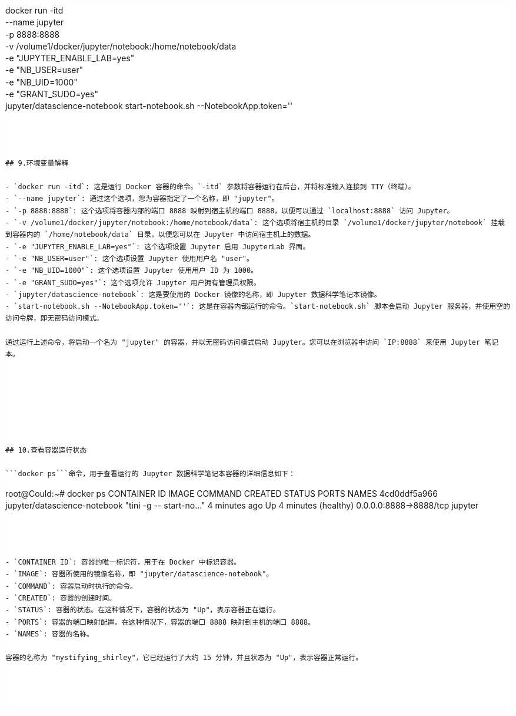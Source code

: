 docker run -itd \
--name jupyter \
-p 8888:8888 \
-v /volume1/docker/jupyter/notebook:/home/notebook/data \
-e "JUPYTER_ENABLE_LAB=yes" \
-e "NB_USER=user" \
-e "NB_UID=1000" \
-e "GRANT_SUDO=yes" \
jupyter/datascience-notebook start-notebook.sh --NotebookApp.token=''

```



## 9.环境变量解释

- `docker run -itd`: 这是运行 Docker 容器的命令。`-itd` 参数将容器运行在后台，并将标准输入连接到 TTY（终端）。
- `--name jupyter`: 通过这个选项，您为容器指定了一个名称，即 "jupyter"。
- `-p 8888:8888`: 这个选项将容器内部的端口 8888 映射到宿主机的端口 8888，以便可以通过 `localhost:8888` 访问 Jupyter。
- `-v /volume1/docker/jupyter/notebook:/home/notebook/data`: 这个选项将宿主机的目录 `/volume1/docker/jupyter/notebook` 挂载到容器内的 `/home/notebook/data` 目录，以便您可以在 Jupyter 中访问宿主机上的数据。
- `-e "JUPYTER_ENABLE_LAB=yes"`: 这个选项设置 Jupyter 启用 JupyterLab 界面。
- `-e "NB_USER=user"`: 这个选项设置 Jupyter 使用用户名 "user"。
- `-e "NB_UID=1000"`: 这个选项设置 Jupyter 使用用户 ID 为 1000。
- `-e "GRANT_SUDO=yes"`: 这个选项允许 Jupyter 用户拥有管理员权限。
- `jupyter/datascience-notebook`: 这是要使用的 Docker 镜像的名称，即 Jupyter 数据科学笔记本镜像。
- `start-notebook.sh --NotebookApp.token=''`: 这是在容器内部运行的命令。`start-notebook.sh` 脚本会启动 Jupyter 服务器，并使用空的访问令牌，即无密码访问模式。

通过运行上述命令，将启动一个名为 "jupyter" 的容器，并以无密码访问模式启动 Jupyter。您可以在浏览器中访问 `IP:8888` 来使用 Jupyter 笔记本。







## 10.查看容器运行状态

```docker ps```命令，用于查看运行的 Jupyter 数据科学笔记本容器的详细信息如下：

```
root@Could:~# docker ps
CONTAINER ID   IMAGE                            COMMAND                  CREATED         STATUS                   PORTS                    NAMES
4cd0ddf5a966   jupyter/datascience-notebook     "tini -g -- start-no…"   4 minutes ago   Up 4 minutes (healthy)   0.0.0.0:8888->8888/tcp   jupyter
```



- `CONTAINER ID`: 容器的唯一标识符，用于在 Docker 中标识容器。
- `IMAGE`: 容器所使用的镜像名称，即 "jupyter/datascience-notebook"。
- `COMMAND`: 容器启动时执行的命令。
- `CREATED`: 容器的创建时间。
- `STATUS`: 容器的状态。在这种情况下，容器的状态为 "Up"，表示容器正在运行。
- `PORTS`: 容器的端口映射配置。在这种情况下，容器的端口 8888 映射到主机的端口 8888。
- `NAMES`: 容器的名称。

容器的名称为 "mystifying_shirley"，它已经运行了大约 15 分钟，并且状态为 "Up"，表示容器正常运行。





```